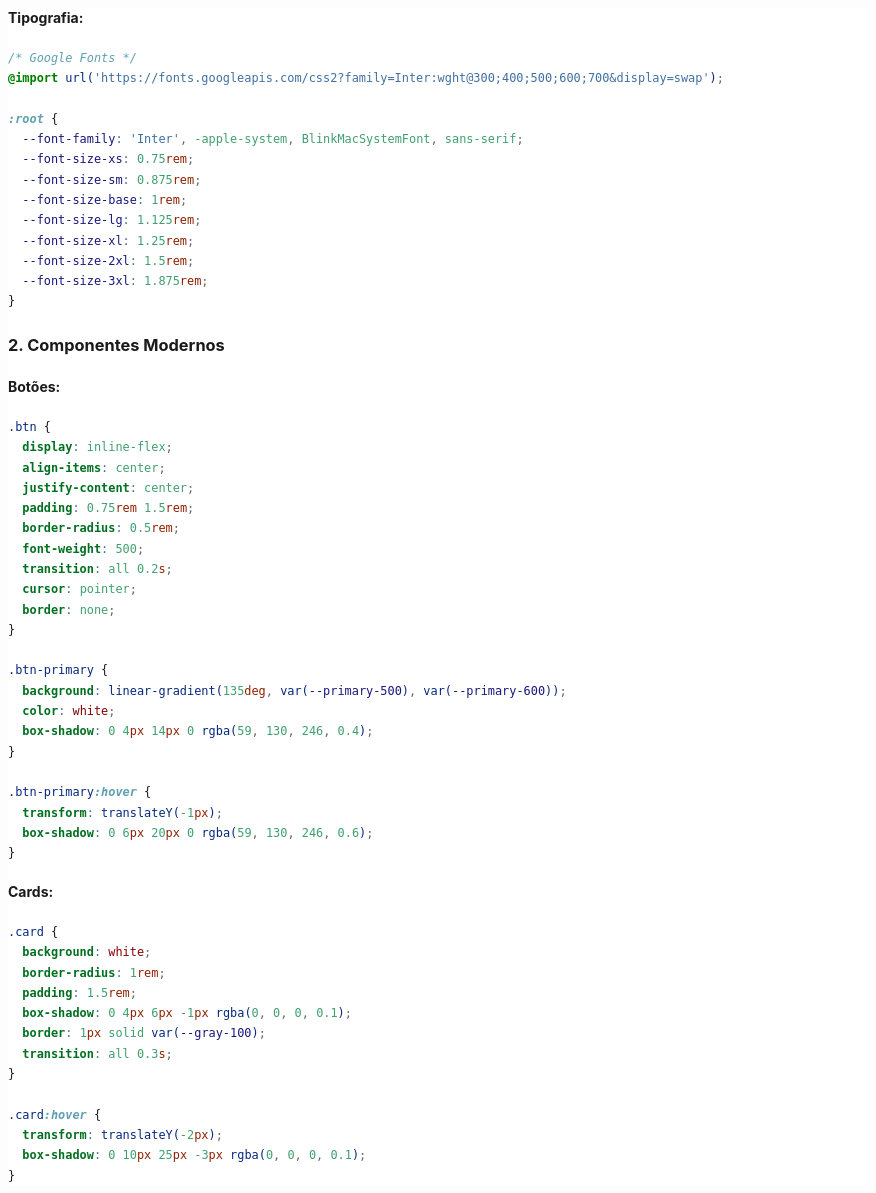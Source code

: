 #### **Tipografia:**
```css
/* Google Fonts */
@import url('https://fonts.googleapis.com/css2?family=Inter:wght@300;400;500;600;700&display=swap');

:root {
  --font-family: 'Inter', -apple-system, BlinkMacSystemFont, sans-serif;
  --font-size-xs: 0.75rem;
  --font-size-sm: 0.875rem;
  --font-size-base: 1rem;
  --font-size-lg: 1.125rem;
  --font-size-xl: 1.25rem;
  --font-size-2xl: 1.5rem;
  --font-size-3xl: 1.875rem;
}
```

### **2. Componentes Modernos**

#### **Botões:**
```css
.btn {
  display: inline-flex;
  align-items: center;
  justify-content: center;
  padding: 0.75rem 1.5rem;
  border-radius: 0.5rem;
  font-weight: 500;
  transition: all 0.2s;
  cursor: pointer;
  border: none;
}

.btn-primary {
  background: linear-gradient(135deg, var(--primary-500), var(--primary-600));
  color: white;
  box-shadow: 0 4px 14px 0 rgba(59, 130, 246, 0.4);
}

.btn-primary:hover {
  transform: translateY(-1px);
  box-shadow: 0 6px 20px 0 rgba(59, 130, 246, 0.6);
}
```

#### **Cards:**
```css
.card {
  background: white;
  border-radius: 1rem;
  padding: 1.5rem;
  box-shadow: 0 4px 6px -1px rgba(0, 0, 0, 0.1);
  border: 1px solid var(--gray-100);
  transition: all 0.3s;
}

.card:hover {
  transform: translateY(-2px);
  box-shadow: 0 10px 25px -3px rgba(0, 0, 0, 0.1);
}
```
